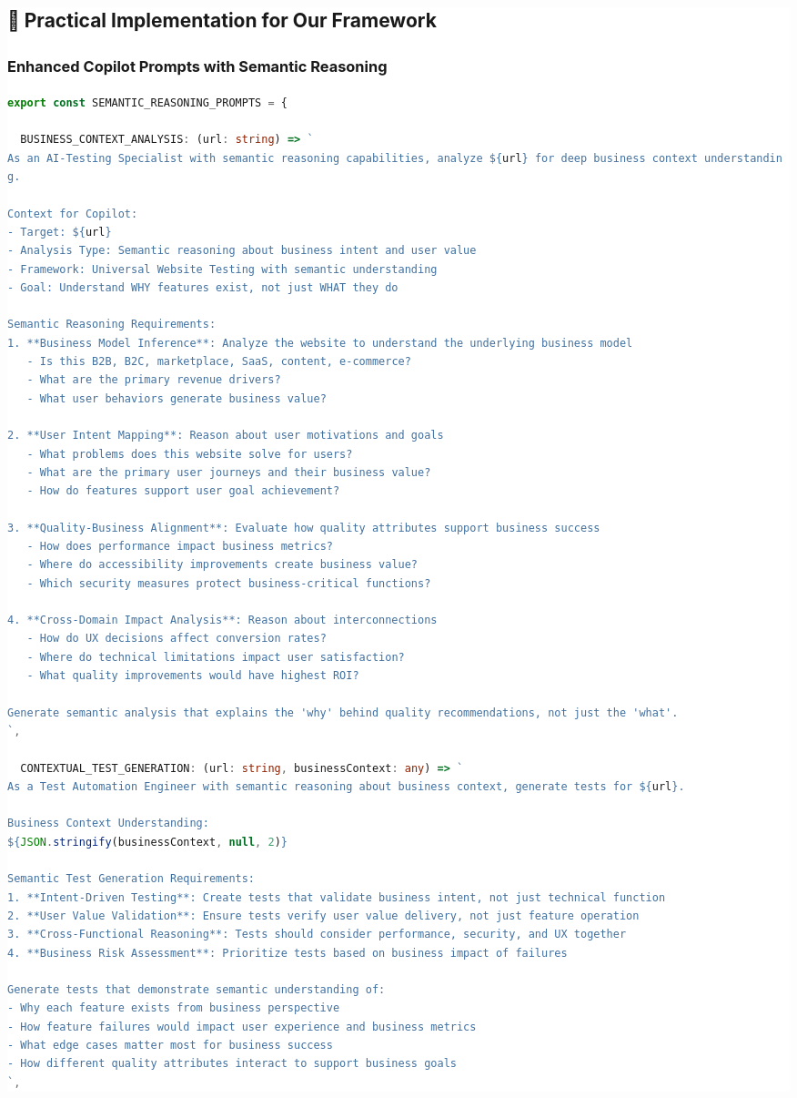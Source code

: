 
## 🎯 **Practical Implementation for Our Framework**

### **Enhanced Copilot Prompts with Semantic Reasoning**

```typescript
export const SEMANTIC_REASONING_PROMPTS = {
  
  BUSINESS_CONTEXT_ANALYSIS: (url: string) => `
As an AI-Testing Specialist with semantic reasoning capabilities, analyze ${url} for deep business context understanding.

Context for Copilot:
- Target: ${url}
- Analysis Type: Semantic reasoning about business intent and user value
- Framework: Universal Website Testing with semantic understanding
- Goal: Understand WHY features exist, not just WHAT they do

Semantic Reasoning Requirements:
1. **Business Model Inference**: Analyze the website to understand the underlying business model
   - Is this B2B, B2C, marketplace, SaaS, content, e-commerce?
   - What are the primary revenue drivers?
   - What user behaviors generate business value?

2. **User Intent Mapping**: Reason about user motivations and goals
   - What problems does this website solve for users?
   - What are the primary user journeys and their business value?
   - How do features support user goal achievement?

3. **Quality-Business Alignment**: Evaluate how quality attributes support business success
   - How does performance impact business metrics?
   - Where do accessibility improvements create business value?
   - Which security measures protect business-critical functions?

4. **Cross-Domain Impact Analysis**: Reason about interconnections
   - How do UX decisions affect conversion rates?
   - Where do technical limitations impact user satisfaction?
   - What quality improvements would have highest ROI?

Generate semantic analysis that explains the 'why' behind quality recommendations, not just the 'what'.
`,

  CONTEXTUAL_TEST_GENERATION: (url: string, businessContext: any) => `
As a Test Automation Engineer with semantic reasoning about business context, generate tests for ${url}.

Business Context Understanding:
${JSON.stringify(businessContext, null, 2)}

Semantic Test Generation Requirements:
1. **Intent-Driven Testing**: Create tests that validate business intent, not just technical function
2. **User Value Validation**: Ensure tests verify user value delivery, not just feature operation
3. **Cross-Functional Reasoning**: Tests should consider performance, security, and UX together
4. **Business Risk Assessment**: Prioritize tests based on business impact of failures

Generate tests that demonstrate semantic understanding of:
- Why each feature exists from business perspective
- How feature failures would impact user experience and business metrics
- What edge cases matter most for business success
- How different quality attributes interact to support business goals
`,
```